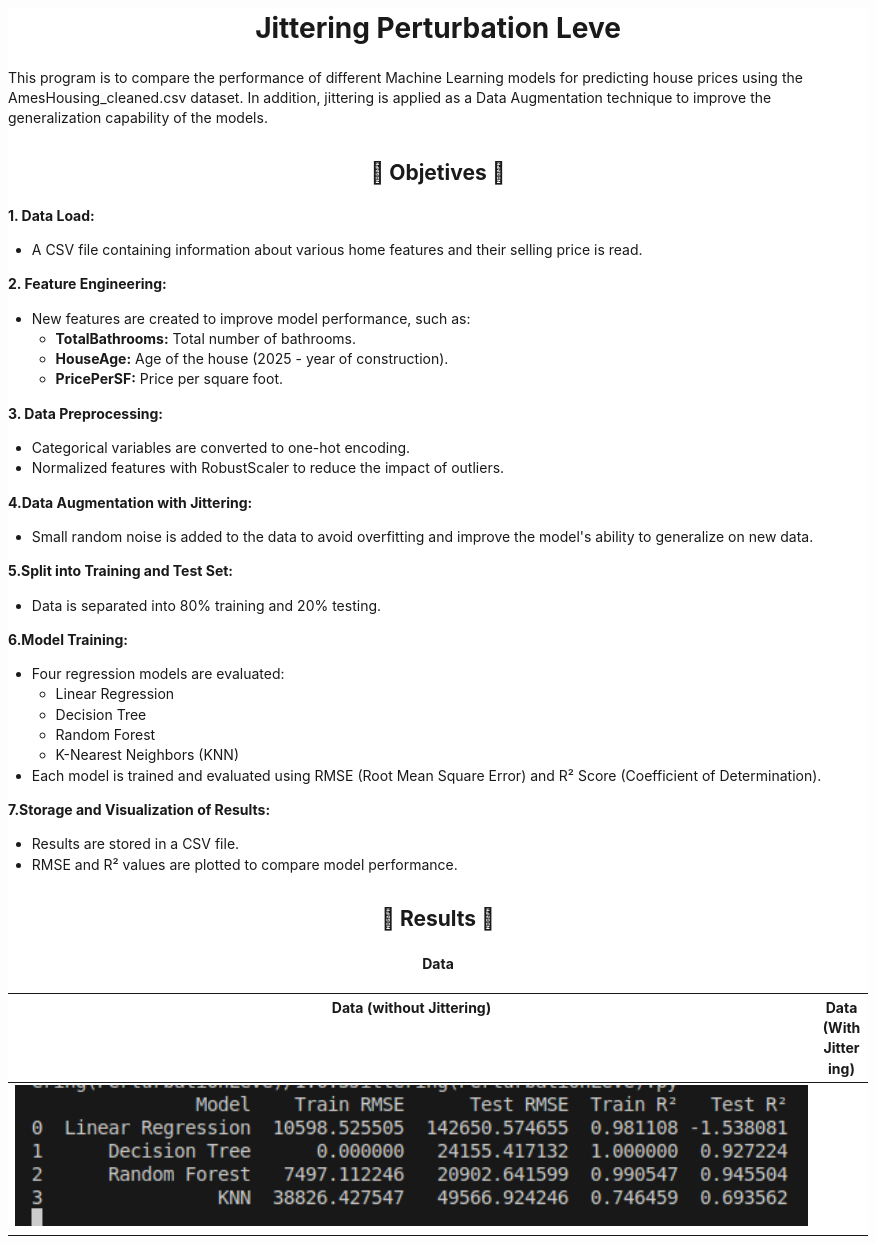 <p align = "center" >
    <h1 align = "Center"> Jittering Perturbation Leve </h1>
</p>

This program is to compare the performance of different Machine Learning models for predicting house prices using the AmesHousing_cleaned.csv dataset. In addition, jittering is applied as a Data Augmentation technique to improve the generalization capability of the models.

<p align = "center" >
    <h2 align = "Center">🎯 Objetives 🎯</h2>
</p>

**1. Data Load:**
* A CSV file containing information about various home features and their selling price is read.

**2. Feature Engineering:**
* New features are created to improve model performance, such as:
    * **TotalBathrooms:** Total number of bathrooms.
    * **HouseAge:** Age of the house (2025 - year of construction).
    * **PricePerSF:** Price per square foot.

**3. Data Preprocessing:**
* Categorical variables are converted to one-hot encoding.
* Normalized features with RobustScaler to reduce the impact of outliers.

**4.Data Augmentation with Jittering:**
* Small random noise is added to the data to avoid overfitting and improve the model's ability to generalize on new data.

**5.Split into Training and Test Set:**
* Data is separated into 80% training and 20% testing.

**6.Model Training:**
* Four regression models are evaluated:
    * Linear Regression
    * Decision Tree
    * Random Forest
    * K-Nearest Neighbors (KNN)
*   Each model is trained and evaluated using RMSE (Root Mean Square Error) and R² Score (Coefficient of Determination).

**7.Storage and Visualization of Results:**
* Results are stored in a CSV file.
* RMSE and R² values are plotted to compare model performance.

<p align = "center" >
    <h2 align = "Center">📝 Results 📝 </h2>
</p>

<p align = "center" >
    <h4 align = "Center"> Data </h4>
</p>

|Data (without Jittering)| Data (With Jittering)|
|----------|---------------------|
| <img src = "https://github.com/KevinAlberto01/3.MachineLearning/blob/main/1.FundamentalsML/2.HousePricePrediction/2.7DataArgumentation(TabularData)/2.7.2Jittering(PerturbationLeve)/Images/ComparationData.png" width="4000"/>| <img src = "" width="4000"/>|
